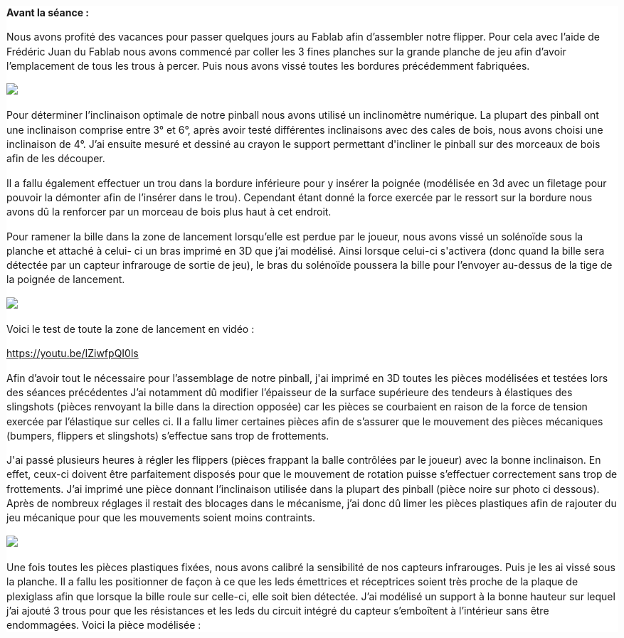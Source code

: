 **Avant la séance :**

Nous avons profité des vacances pour passer quelques jours au Fablab afin d’assembler notre flipper. 
Pour cela avec l’aide de Frédéric Juan du Fablab nous avons commencé par coller les 3 fines planches sur la grande planche de jeu afin d’avoir l’emplacement de tous les trous à percer. Puis nous avons vissé toutes les bordures précédemment fabriquées.

<img src="Images des rapports/Images séance 8/planche_flipper.jpg" width="250">

Pour déterminer l’inclinaison optimale de notre pinball nous avons utilisé un inclinomètre numérique. La plupart des pinball ont une inclinaison comprise entre 3° et 6°, après avoir testé différentes inclinaisons avec des cales de bois, nous avons choisi une inclinaison de 4°. J’ai ensuite mesuré et dessiné au crayon le support permettant d'incliner le pinball sur des morceaux de bois afin de les découper.

Il a fallu également effectuer un trou dans la bordure inférieure pour y insérer la poignée (modélisée en 3d avec un filetage pour pouvoir la démonter afin de l’insérer dans le trou). Cependant étant donné la force exercée par le ressort sur la bordure nous avons dû la renforcer par un morceau de bois plus haut à cet endroit.

Pour ramener la bille dans la zone de lancement lorsqu’elle est perdue par le joueur, nous avons vissé un solénoïde sous la planche et attaché à celui- ci un bras imprimé en 3D que j’ai modélisé. Ainsi lorsque celui-ci s'activera (donc quand la bille sera détectée par un capteur infrarouge de sortie de jeu), le bras du solénoïde poussera la bille pour l’envoyer au-dessus de la tige de la poignée de lancement. 

<img src="Images des rapports/Images séance 8/lanceur.jpg" width="300">

Voici le test de toute la zone de lancement en vidéo  :

https://youtu.be/IZiwfpQI0ls


Afin d’avoir tout le nécessaire pour l’assemblage de notre pinball, j'ai imprimé en 3D toutes les pièces modélisées et testées lors des séances précédentes 
J’ai notamment dû modifier l’épaisseur de la surface supérieure des tendeurs à élastiques des slingshots (pièces renvoyant la bille dans la direction opposée) car les pièces se courbaient en raison de la force de tension exercée par l’élastique  sur celles ci.
Il a fallu limer certaines pièces afin de s’assurer que le mouvement des pièces mécaniques (bumpers, flippers et slingshots) s’effectue sans trop de frottements.

J'ai passé plusieurs heures à régler les flippers (pièces frappant la balle contrôlées par le joueur) avec la bonne inclinaison. En effet, ceux-ci doivent être parfaitement disposés pour que le mouvement de rotation puisse s’effectuer correctement sans trop de frottements. J’ai imprimé une pièce donnant l’inclinaison utilisée dans la plupart des pinball (pièce noire sur photo ci dessous). Après de nombreux réglages il restait des blocages dans le mécanisme, j’ai donc dû limer les pièces plastiques afin de rajouter du jeu mécanique pour que les mouvements soient moins contraints.

<img src="Images des rapports/Images séance 8/reglage_flippers.jpg" width="300">


Une fois toutes les pièces plastiques fixées, nous avons calibré la sensibilité de nos capteurs infrarouges. 
Puis je les ai vissé sous la planche. Il a fallu les positionner de façon à ce que les leds émettrices et réceptrices soient très proche de la plaque de plexiglass afin que lorsque la bille roule sur celle-ci, elle soit bien détectée. J’ai modélisé un support à la bonne hauteur sur lequel j’ai ajouté 3 trous pour que les résistances et les leds du circuit intégré du capteur s’emboîtent à l’intérieur sans être endommagées. Voici la pièce modélisée : 
